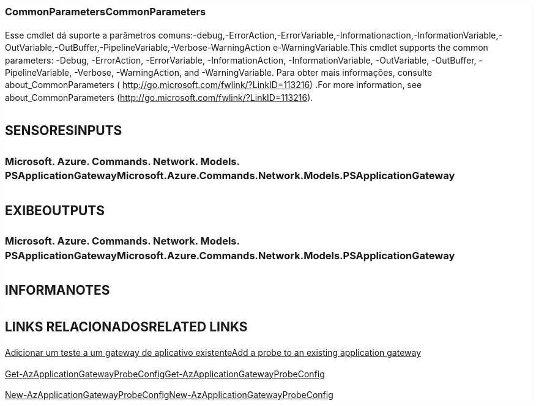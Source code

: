### <span data-ttu-id="dbed6-148">CommonParameters</span><span class="sxs-lookup"><span data-stu-id="dbed6-148">CommonParameters</span></span>
<span data-ttu-id="dbed6-149">Esse cmdlet dá suporte a parâmetros comuns:-debug,-ErrorAction,-ErrorVariable,-Informationaction,-InformationVariable,-OutVariable,-OutBuffer,-PipelineVariable,-Verbose-WarningAction e-WarningVariable.</span><span class="sxs-lookup"><span data-stu-id="dbed6-149">This cmdlet supports the common parameters: -Debug, -ErrorAction, -ErrorVariable, -InformationAction, -InformationVariable, -OutVariable, -OutBuffer, -PipelineVariable, -Verbose, -WarningAction, and -WarningVariable.</span></span> <span data-ttu-id="dbed6-150">Para obter mais informações, consulte about_CommonParameters ( http://go.microsoft.com/fwlink/?LinkID=113216) .</span><span class="sxs-lookup"><span data-stu-id="dbed6-150">For more information, see about_CommonParameters (http://go.microsoft.com/fwlink/?LinkID=113216).</span></span>

## <span data-ttu-id="dbed6-151">SENSORES</span><span class="sxs-lookup"><span data-stu-id="dbed6-151">INPUTS</span></span>

### <span data-ttu-id="dbed6-152">Microsoft. Azure. Commands. Network. Models. PSApplicationGateway</span><span class="sxs-lookup"><span data-stu-id="dbed6-152">Microsoft.Azure.Commands.Network.Models.PSApplicationGateway</span></span>

## <span data-ttu-id="dbed6-153">EXIBE</span><span class="sxs-lookup"><span data-stu-id="dbed6-153">OUTPUTS</span></span>

### <span data-ttu-id="dbed6-154">Microsoft. Azure. Commands. Network. Models. PSApplicationGateway</span><span class="sxs-lookup"><span data-stu-id="dbed6-154">Microsoft.Azure.Commands.Network.Models.PSApplicationGateway</span></span>

## <span data-ttu-id="dbed6-155">INFORMA</span><span class="sxs-lookup"><span data-stu-id="dbed6-155">NOTES</span></span>

## <span data-ttu-id="dbed6-156">LINKS RELACIONADOS</span><span class="sxs-lookup"><span data-stu-id="dbed6-156">RELATED LINKS</span></span>

[<span data-ttu-id="dbed6-157">Adicionar um teste a um gateway de aplicativo existente</span><span class="sxs-lookup"><span data-stu-id="dbed6-157">Add a probe to an existing application gateway</span></span>](https://azure.microsoft.com/en-us/documentation/articles/application-gateway-create-probe-ps/#add-a-probe-to-an-existing-application-gateway)

[<span data-ttu-id="dbed6-158">Get-AzApplicationGatewayProbeConfig</span><span class="sxs-lookup"><span data-stu-id="dbed6-158">Get-AzApplicationGatewayProbeConfig</span></span>](./Get-AzApplicationGatewayProbeConfig.md)

[<span data-ttu-id="dbed6-159">New-AzApplicationGatewayProbeConfig</span><span class="sxs-lookup"><span data-stu-id="dbed6-159">New-AzApplicationGatewayProbeConfig</span></span>](./New-AzApplicationGatewayProbeConfig.md)
